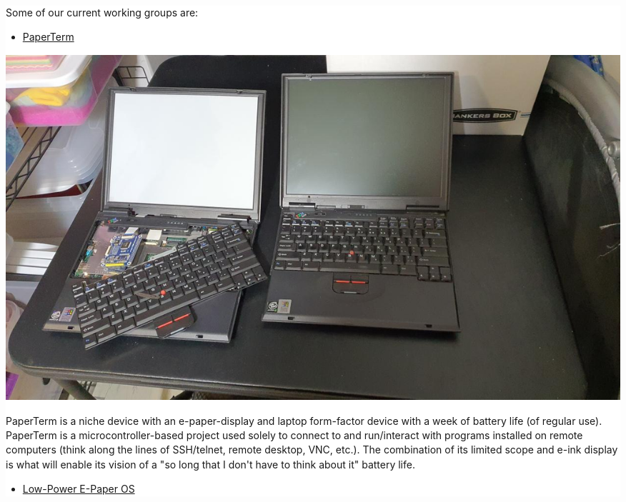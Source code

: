 Some of our current working groups are:

- [PaperTerm](https://forum.ei2030.org/t/paperterm-project-definition-and-marketing-materials/146/5)

<a href="static/challenges-building-an-eink-laptop/paperterm.jpg" target="_blank" class="ui centered extralarge image">
  <img src="static/challenges-building-an-eink-laptop/paperterm.jpg">
</a>
<br>


PaperTerm is a niche device with an e-paper-display and laptop form-factor device with a week of battery life (of regular use). PaperTerm is a microcontroller-based project used solely to connect to and run/interact with programs installed on remote computers (think along the lines of SSH/telnet, remote desktop, VNC, etc.). The combination of its limited scope and e-ink display is what will enable its vision of a "so long that I don't have to think about it" battery life.

- [Low-Power E-Paper OS](https://forum.ei2030.org/t/research-porting-linux-to-ultra-low-power-microcontroller/151/1)

<a href="static/challenges-building-an-eink-laptop/solar.jpg" target="_blank" class="ui centered extralarge image">